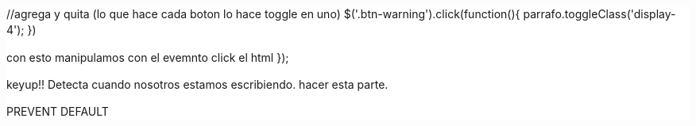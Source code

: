 //agrega y quita (lo que hace cada boton lo hace toggle en uno)
$('.btn-warning').click(function(){
  parrafo.toggleClass('display-4');
})

con esto manipulamos con el evemnto click el html
});

keyup!!
Detecta cuando nosotros estamos escribiendo.
hacer esta parte.

PREVENT DEFAULT

